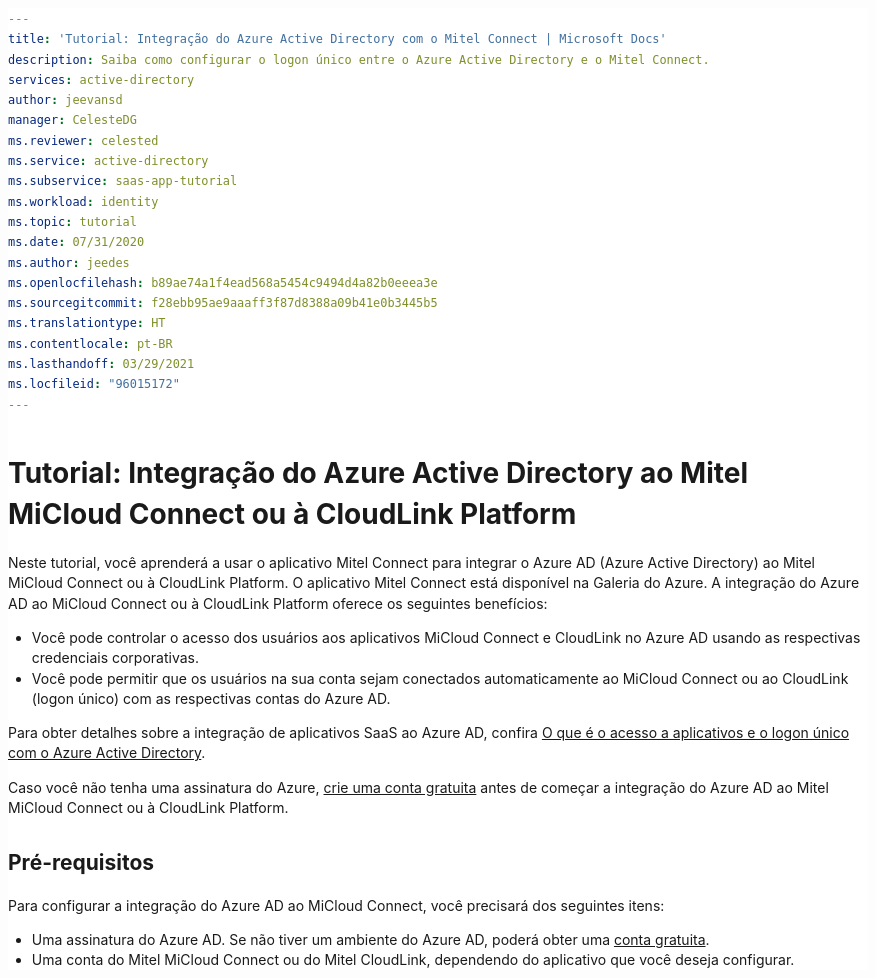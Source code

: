 ```yaml
---
title: 'Tutorial: Integração do Azure Active Directory com o Mitel Connect | Microsoft Docs'
description: Saiba como configurar o logon único entre o Azure Active Directory e o Mitel Connect.
services: active-directory
author: jeevansd
manager: CelesteDG
ms.reviewer: celested
ms.service: active-directory
ms.subservice: saas-app-tutorial
ms.workload: identity
ms.topic: tutorial
ms.date: 07/31/2020
ms.author: jeedes
ms.openlocfilehash: b89ae74a1f4ead568a5454c9494d4a82b0eeea3e
ms.sourcegitcommit: f28ebb95ae9aaaff3f87d8388a09b41e0b3445b5
ms.translationtype: HT
ms.contentlocale: pt-BR
ms.lasthandoff: 03/29/2021
ms.locfileid: "96015172"
---
```

# <a name="tutorial-azure-active-directory-integration-with-mitel-micloud-connect-or-cloudlink-platform"></a>Tutorial: Integração do Azure Active Directory ao Mitel MiCloud Connect ou à CloudLink Platform

Neste tutorial, você aprenderá a usar o aplicativo Mitel Connect para integrar o Azure AD (Azure Active Directory) ao Mitel MiCloud Connect ou à CloudLink Platform. O aplicativo Mitel Connect está disponível na Galeria do Azure. A integração do Azure AD ao MiCloud Connect ou à CloudLink Platform oferece os seguintes benefícios:

* Você pode controlar o acesso dos usuários aos aplicativos MiCloud Connect e CloudLink no Azure AD usando as respectivas credenciais corporativas.
* Você pode permitir que os usuários na sua conta sejam conectados automaticamente ao MiCloud Connect ou ao CloudLink (logon único) com as respectivas contas do Azure AD.

Para obter detalhes sobre a integração de aplicativos SaaS ao Azure AD, confira [O que é o acesso a aplicativos e o logon único com o Azure Active Directory](../manage-apps/what-is-single-sign-on.md).

Caso você não tenha uma assinatura do Azure, [crie uma conta gratuita](https://azure.microsoft.com/free/) antes de começar a integração do Azure AD ao Mitel MiCloud Connect ou à CloudLink Platform.

## <a name="prerequisites"></a>Pré-requisitos

Para configurar a integração do Azure AD ao MiCloud Connect, você precisará dos seguintes itens:

* Uma assinatura do Azure AD. Se não tiver um ambiente do Azure AD, poderá obter uma [conta gratuita](https://azure.microsoft.com/free/).
* Uma conta do Mitel MiCloud Connect ou do Mitel CloudLink, dependendo do aplicativo que você deseja configurar.
